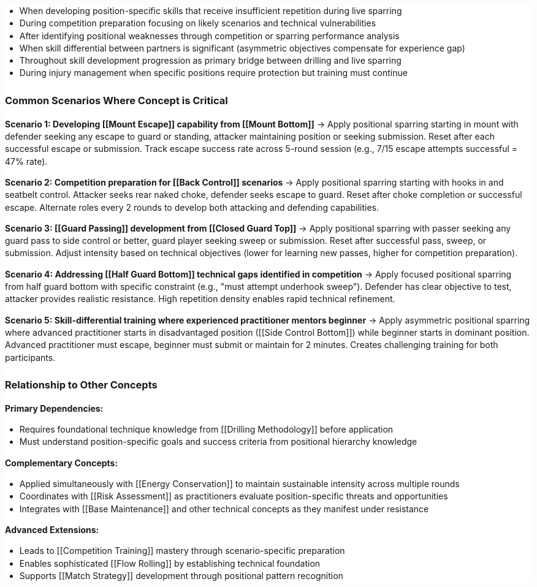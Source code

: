 - When developing position-specific skills that receive insufficient repetition during live sparring
- During competition preparation focusing on likely scenarios and technical vulnerabilities
- After identifying positional weaknesses through competition or sparring performance analysis
- When skill differential between partners is significant (asymmetric objectives compensate for experience gap)
- Throughout skill development progression as primary bridge between drilling and live sparring
- During injury management when specific positions require protection but training must continue

### Common Scenarios Where Concept is Critical

**Scenario 1: Developing [[Mount Escape]] capability from [[Mount Bottom]]**
→ Apply positional sparring starting in mount with defender seeking any escape to guard or standing, attacker maintaining position or seeking submission. Reset after each successful escape or submission. Track escape success rate across 5-round session (e.g., 7/15 escape attempts successful = 47% rate).

**Scenario 2: Competition preparation for [[Back Control]] scenarios**
→ Apply positional sparring starting with hooks in and seatbelt control. Attacker seeks rear naked choke, defender seeks escape to guard. Reset after choke completion or successful escape. Alternate roles every 2 rounds to develop both attacking and defending capabilities.

**Scenario 3: [[Guard Passing]] development from [[Closed Guard Top]]**
→ Apply positional sparring with passer seeking any guard pass to side control or better, guard player seeking sweep or submission. Reset after successful pass, sweep, or submission. Adjust intensity based on technical objectives (lower for learning new passes, higher for competition preparation).

**Scenario 4: Addressing [[Half Guard Bottom]] technical gaps identified in competition**
→ Apply focused positional sparring from half guard bottom with specific constraint (e.g., "must attempt underhook sweep"). Defender has clear objective to test, attacker provides realistic resistance. High repetition density enables rapid technical refinement.

**Scenario 5: Skill-differential training where experienced practitioner mentors beginner**
→ Apply asymmetric positional sparring where advanced practitioner starts in disadvantaged position ([[Side Control Bottom]]) while beginner starts in dominant position. Advanced practitioner must escape, beginner must submit or maintain for 2 minutes. Creates challenging training for both participants.

### Relationship to Other Concepts

**Primary Dependencies:**
- Requires foundational technique knowledge from [[Drilling Methodology]] before application
- Must understand position-specific goals and success criteria from positional hierarchy knowledge

**Complementary Concepts:**
- Applied simultaneously with [[Energy Conservation]] to maintain sustainable intensity across multiple rounds
- Coordinates with [[Risk Assessment]] as practitioners evaluate position-specific threats and opportunities
- Integrates with [[Base Maintenance]] and other technical concepts as they manifest under resistance

**Advanced Extensions:**
- Leads to [[Competition Training]] mastery through scenario-specific preparation
- Enables sophisticated [[Flow Rolling]] by establishing technical foundation
- Supports [[Match Strategy]] development through positional pattern recognition
